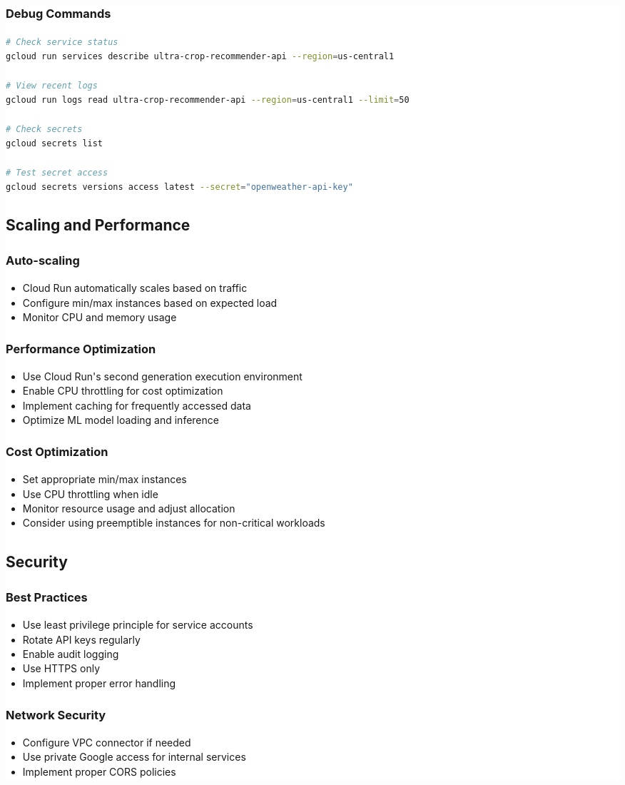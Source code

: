 ### Debug Commands

```bash
# Check service status
gcloud run services describe ultra-crop-recommender-api --region=us-central1

# View recent logs
gcloud run logs read ultra-crop-recommender-api --region=us-central1 --limit=50

# Check secrets
gcloud secrets list

# Test secret access
gcloud secrets versions access latest --secret="openweather-api-key"
```

## Scaling and Performance

### Auto-scaling
- Cloud Run automatically scales based on traffic
- Configure min/max instances based on expected load
- Monitor CPU and memory usage

### Performance Optimization
- Use Cloud Run's second generation execution environment
- Enable CPU throttling for cost optimization
- Implement caching for frequently accessed data
- Optimize ML model loading and inference

### Cost Optimization
- Set appropriate min/max instances
- Use CPU throttling when idle
- Monitor resource usage and adjust allocation
- Consider using preemptible instances for non-critical workloads

## Security

### Best Practices
- Use least privilege principle for service accounts
- Rotate API keys regularly
- Enable audit logging
- Use HTTPS only
- Implement proper error handling

### Network Security
- Configure VPC connector if needed
- Use private Google access for internal services
- Implement proper CORS policies
